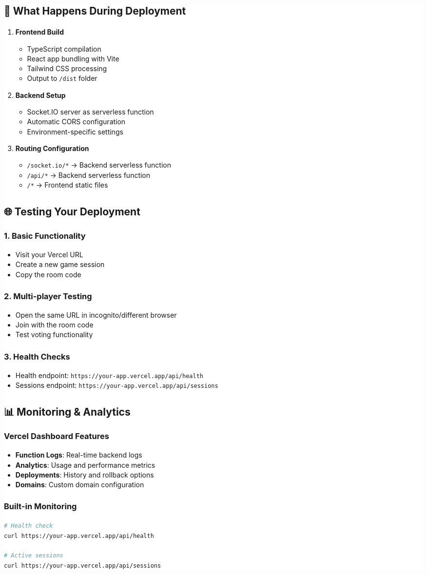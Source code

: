 ## 🔧 What Happens During Deployment

1. **Frontend Build**
   - TypeScript compilation
   - React app bundling with Vite
   - Tailwind CSS processing
   - Output to `/dist` folder

2. **Backend Setup**
   - Socket.IO server as serverless function
   - Automatic CORS configuration
   - Environment-specific settings

3. **Routing Configuration**
   - `/socket.io/*` → Backend serverless function
   - `/api/*` → Backend serverless function  
   - `/*` → Frontend static files

## 🌐 Testing Your Deployment

### 1. Basic Functionality
- Visit your Vercel URL
- Create a new game session
- Copy the room code

### 2. Multi-player Testing
- Open the same URL in incognito/different browser
- Join with the room code
- Test voting functionality

### 3. Health Checks
- Health endpoint: `https://your-app.vercel.app/api/health`
- Sessions endpoint: `https://your-app.vercel.app/api/sessions`

## 📊 Monitoring & Analytics

### Vercel Dashboard Features
- **Function Logs**: Real-time backend logs
- **Analytics**: Usage and performance metrics
- **Deployments**: History and rollback options
- **Domains**: Custom domain configuration

### Built-in Monitoring
```bash
# Health check
curl https://your-app.vercel.app/api/health

# Active sessions
curl https://your-app.vercel.app/api/sessions
```
